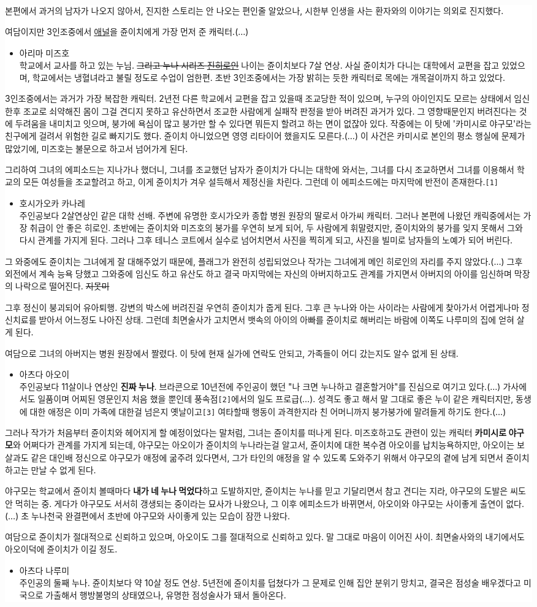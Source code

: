 본편에서 과거의 남자가 나오지 않아서, 진지한 스토리는 안 나오는 편인줄 알았으나, 시한부 인생을 사는 환자와의 이야기는 의외로 진지했다.  
  
여담이지만 3인조중에서 [애널](%EC%95%A0%EB%84%90.md)을 쥰이치에게 가장 먼저 준 캐릭터.(…)  

  * 아리마 미즈호  
학교에서 교사를 하고 있는 누님. <del>그리고 누나 시리즈
[진히로인](%EC%A7%84%ED%9E%88%EB%A1%9C%EC%9D%B8.md)</del> 나이는 쥰이치보다 7살 연상. 사실
쥰이치가 다니는 대학에서 교편을 잡고 있었으며, 학교에서는 냉혈녀라고 불릴 정도로 수업이 엄한편. 초반 3인조중에서는 가장 밝히는 듯한
캐릭터로 목에는 개목걸이까지 하고 있었다.  
  
3인조중에서는 과거가 가장 복잡한 캐릭터. 2년전 다른 학교에서 교편을 잡고 있을때 조교당한 적이 있으며, 누구의 아이인지도 모르는 상태에서
임신한후 조교로 쇠약해진 몸이 그걸 견디지 못하고 유산하면서 조교한 사람에게 실패작 판정을 받아 버려진 과거가 있다. 그 영향때문인지
버려진다는 것에 두려움을 내미치고 잇으며, 붕가에 욕심이 많고 붕가만 할 수 있다면 뭐든지 할려고 하는 면이 없잖아 있다. 작중에는 이 탓에
'카미시로 야구모'라는 친구에게 걸려서 위험한 길로 빠지기도 했다. 쥰이치 아니었으면 영영 리타이어 했을지도 모른다.(…) 이 사건은
카미시로 본인의 평소 행실에 문제가 많았기에, 미즈호는 불문으로 하고서 넘어가게 된다.  
  
그리하여 그녀의 에피소드는 지나가나 했더니, 그녀를 조교했던 남자가 쥰이치가 다니는 대학에 와서는, 그녀를 다시 조교하면서 그녀를 이용해서
학교의 모든 여성들을 조교할려고 하고, 이게 쥰이치가 겨우 설득해서 제정신을 차린다. 그런데 이 에피소드에는 마지막에 반전이
존재한다.`[1]`  

  * 호시가오카 카나레  
주인공보다 2살연상인 같은 대학 선배. 주변에 유명한 호시가오카 종합 병원 원장의 딸로서 아가씨 캐릭터. 그러나 본편에 나왔던 캐릭중에서는
가장 취급이 안 좋은 히로인. 초반에는 쥰이치와 미즈호의 붕가를 우연히 보게 되어, 두 사람에게 휘말렸지만, 쥰이치와의 붕가를 잊지 못해서
그와 다시 관계를 가지게 된다. 그러나 그후 테니스 코트에서 실수로 넘어치면서 사진을 찍히게 되고, 사진을 빌미로 남자들의 노예가 되어
버린다.  
  
그 와중에도 쥰이치는 그녀에게 잘 대해주었기 때문에, 플래그가 완전히 성립되었으나 작가는 그녀에게 메인 히로인의 자리를 주지 않았다.(…)
그후 외전에서 계속 능욕 당했고 그와중에 임신도 하고 유산도 하고 결국 마지막에는 자신의 아버지하고도 관계를 가지면서 아버지의 아이를
임신하며 막장의 나락으로 떨어진다. <del>지못미</del>  
  
그후 정신이 붕괴되어 유아퇴행. 강변의 박스에 버려진걸 우연히 쥰이치가 줍게 된다. 그후 큰 누나와 아는 사이라는 사람에게 찾아가서
어렵게나마 정신치료를 받아서 어느정도 나아진 상태. 그런데 최면술사가 고치면서 뱃속의 아이의 아빠를 쥰이치로 해버리는 바람에 이쪽도 나루미의
집에 얻혀 살게 된다.  
  
여담으로 그녀의 아버지는 병원 원장에서 짤렸다. 이 탓에 현재 실가에 연락도 안되고, 가족들이 어디 갔는지도 알수 없게 된 상태.  

  * 아츠다 아오이  
주인공보다 11살이나 연상인 **진짜 누나**. 브라콘으로 10년전에 주인공이 했던 "나 크면 누나하고 결혼할거야"를 진심으로 여기고
있다.(…) 가사에서도 일품이며 어찌된 영문인지 처음 했을 뿐인데 풍속점`[2]`에서의 일도 프로급(…). 성격도 좋고 해서 말 그대로 좋은
누이 같은 캐릭터지만, 동생에 대한 애정은 이미 가족에 대한걸 넘은지 옛날이고`[3]` 여타할때 행동이 과격한지라 친 어머니까지 붕가붕가에
말려들게 하기도 한다.(…)  
  
그러나 작가가 처음부터 쥰이치와 헤어지게 할 예정이었다는 말처럼, 그녀는 쥰이치를 떠나게 된다. 미즈호하고도 관련이 있는 캐릭터 **카미시로
야구모**와 어쩌다가 관계를 가지게 되는데, 야구모는 아오이가 쥰이치의 누나라는걸 알고서, 쥰이치에 대한 복수겸 아오이를 납치능욕하지만,
아오이는 보살과도 같은 대인배 정신으로 야구모가 애정에 굶주려 있다면서, 그가 타인의 애정을 알 수 있도록 도와주기 위해서 야구모의 곁에
남게 되면서 쥰이치하고는 만날 수 없게 된다.  
  
야구모는 학교에서 쥰이치 볼때마다 **내가 네 누나 먹었다**하고 도발하지만, 쥰이치는 누나를 믿고 기달리면서 참고 견디는 지라, 야구모의
도발은 씨도 안 먹히는 중. 게다가 야구모도 서서히 갱생되는 중이라는 묘사가 나왔으나, 그 이후 에피소드가 바뀌면서, 아오이와 야구모는
사이좋게 출연이 없다.(…) 초 누나천국 완결편에서 초반에 야구모와 사이좋게 있는 모습이 잠깐 나왔다.  
  
여담으로 쥰이치가 절대적으로 신뢰하고 있으며, 아오이도 그를 절대적으로 신뢰하고 있다. 말 그대로 마음이 이어진 사이. 최면술사와의
내기에서도 아오이덕에 쥰이치가 이길 정도.  

  * 아츠다 나루미  
주인공의 둘째 누나. 쥰이치보다 약 10살 정도 연상. 5년전에 쥰이치를 덥쳤다가 그 문제로 인해 집안 분위기 망치고, 결국은 점성술
배우겠다고 미국으로 가출해서 행방불명의 상태였으나, 유명한 점성술사가 돼서 돌아온다.  
  